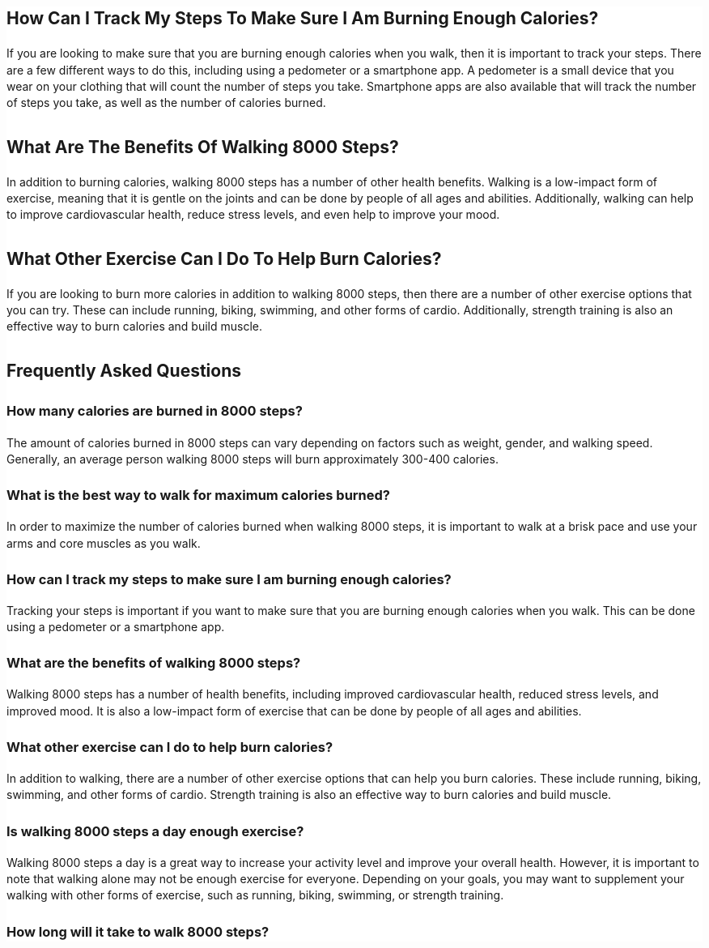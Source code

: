 <h2>How Can I Track My Steps To Make Sure I Am Burning Enough Calories?</h2>

If you are looking to make sure that you are burning enough calories when you walk, then it is important to track your steps. There are a few different ways to do this, including using a pedometer or a smartphone app. A pedometer is a small device that you wear on your clothing that will count the number of steps you take. Smartphone apps are also available that will track the number of steps you take, as well as the number of calories burned. 

<h2>What Are The Benefits Of Walking 8000 Steps?</h2>

In addition to burning calories, walking 8000 steps has a number of other health benefits. Walking is a low-impact form of exercise, meaning that it is gentle on the joints and can be done by people of all ages and abilities. Additionally, walking can help to improve cardiovascular health, reduce stress levels, and even help to improve your mood. 

<h2>What Other Exercise Can I Do To Help Burn Calories?</h2>

If you are looking to burn more calories in addition to walking 8000 steps, then there are a number of other exercise options that you can try. These can include running, biking, swimming, and other forms of cardio. Additionally, strength training is also an effective way to burn calories and build muscle. 

<h2>Frequently Asked Questions</h2>

<h3>How many calories are burned in 8000 steps?</h3>

The amount of calories burned in 8000 steps can vary depending on factors such as weight, gender, and walking speed. Generally, an average person walking 8000 steps will burn approximately 300-400 calories. 

<h3>What is the best way to walk for maximum calories burned?</h3>

In order to maximize the number of calories burned when walking 8000 steps, it is important to walk at a brisk pace and use your arms and core muscles as you walk. 

<h3>How can I track my steps to make sure I am burning enough calories?</h3>

Tracking your steps is important if you want to make sure that you are burning enough calories when you walk. This can be done using a pedometer or a smartphone app. 

<h3>What are the benefits of walking 8000 steps?</h3>

Walking 8000 steps has a number of health benefits, including improved cardiovascular health, reduced stress levels, and improved mood. It is also a low-impact form of exercise that can be done by people of all ages and abilities. 

<h3>What other exercise can I do to help burn calories?</h3>

In addition to walking, there are a number of other exercise options that can help you burn calories. These include running, biking, swimming, and other forms of cardio. Strength training is also an effective way to burn calories and build muscle. 

<h3>Is walking 8000 steps a day enough exercise?</h3>

Walking 8000 steps a day is a great way to increase your activity level and improve your overall health. However, it is important to note that walking alone may not be enough exercise for everyone. Depending on your goals, you may want to supplement your walking with other forms of exercise, such as running, biking, swimming, or strength training. 

<h3>How long will it take to walk 8000 steps?</h3>
